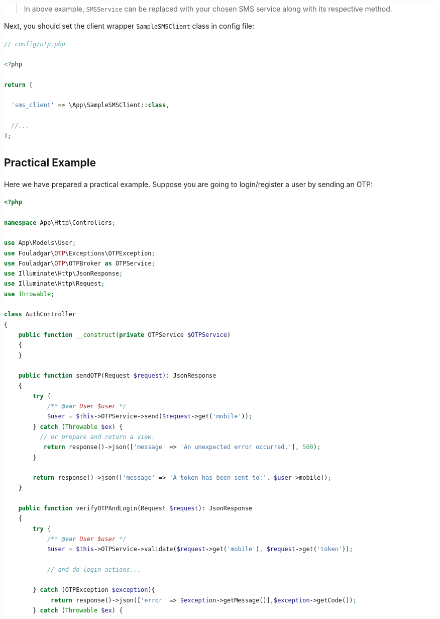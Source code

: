 > In above example, `SMSService` can be replaced with your chosen SMS service along with its respective method.

Next, you should set the client wrapper `SampleSMSClient` class in config file:

```php
// config/otp.php

<?php

return [

  'sms_client' => \App\SampleSMSClient::class,

  //...
];
```

## Practical Example

Here we have prepared a practical example. Suppose you are going to login/register a user by sending an OTP:

```php
<?php

namespace App\Http\Controllers;

use App\Models\User;
use Fouladgar\OTP\Exceptions\OTPException;
use Fouladgar\OTP\OTPBroker as OTPService;
use Illuminate\Http\JsonResponse;
use Illuminate\Http\Request;
use Throwable;

class AuthController
{
    public function __construct(private OTPService $OTPService)
    {
    }

    public function sendOTP(Request $request): JsonResponse
    {
        try {
            /** @var User $user */
            $user = $this->OTPService->send($request->get('mobile'));
        } catch (Throwable $ex) {
          // or prepare and return a view.
           return response()->json(['message' => 'An unexpected error occurred.'], 500);
        }

        return response()->json(['message' => 'A token has been sent to:'. $user->mobile]);
    }

    public function verifyOTPAndLogin(Request $request): JsonResponse
    {
        try {
            /** @var User $user */
            $user = $this->OTPService->validate($request->get('mobile'), $request->get('token'));

            // and do login actions...

        } catch (OTPException $exception){
             return response()->json(['error' => $exception->getMessage()],$exception->getCode());
        } catch (Throwable $ex) {
```